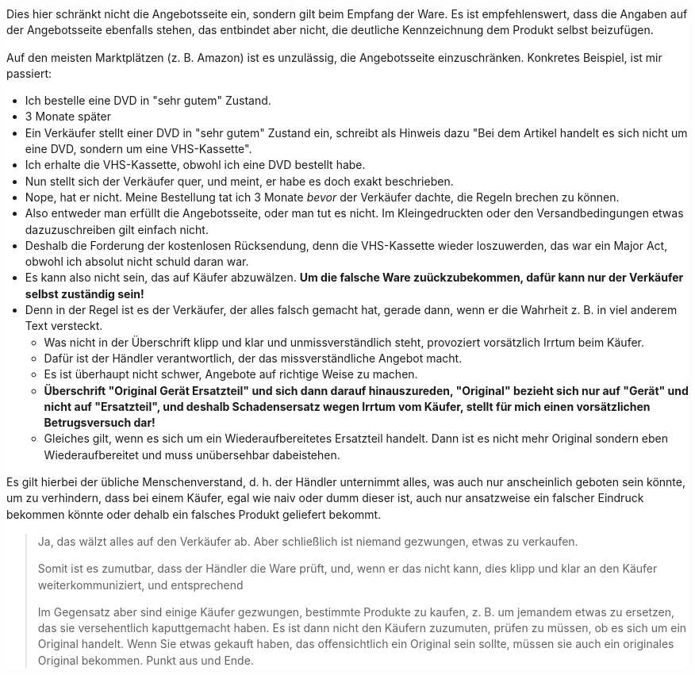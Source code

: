 Dies hier schränkt nicht die Angebotsseite ein, sondern gilt beim Empfang der Ware.
Es ist empfehlenswert, dass die Angaben auf der Angebotsseite ebenfalls stehen, das entbindet aber nicht, die deutliche Kennzeichnung dem Produkt selbst beizufügen.

Auf den meisten Marktplätzen (z. B. Amazon) ist es unzulässig, die Angebotsseite einzuschränken.  Konkretes Beispiel, ist mir passiert:

- Ich bestelle eine DVD in "sehr gutem" Zustand.
- 3 Monate später
- Ein Verkäufer stellt einer DVD in "sehr gutem" Zustand ein, schreibt als Hinweis dazu "Bei dem Artikel handelt es sich nicht um eine DVD, sondern um eine VHS-Kassette".
- Ich erhalte die VHS-Kassette, obwohl ich eine DVD bestellt habe.
- Nun stellt sich der Verkäufer quer, und meint, er habe es doch exakt beschrieben.
- Nope, hat er nicht.  Meine Bestellung tat ich 3 Monate *bevor* der Verkäufer dachte, die Regeln brechen zu können.
- Also entweder man erfüllt die Angebotsseite, oder man tut es nicht.  Im Kleingedruckten oder den Versandbedingungen etwas dazuzuschreiben gilt einfach nicht.
- Deshalb die Forderung der kostenlosen Rücksendung, denn die VHS-Kassette wieder loszuwerden, das war ein Major Act, obwohl ich absolut nicht schuld daran war.
- Es kann also nicht sein, das auf Käufer abzuwälzen.  **Um die falsche Ware zuückzubekommen, dafür kann nur der Verkäufer selbst zuständig sein!**
- Denn in der Regel ist es der Verkäufer, der alles falsch gemacht hat, gerade dann, wenn er die Wahrheit z. B. in viel anderem Text versteckt.
  - Was nicht in der Überschrift klipp und klar und unmissverständlich steht, provoziert vorsätzlich Irrtum beim Käufer.
  - Dafür ist der Händler verantwortlich, der das missverständliche Angebot macht.
  - Es ist überhaupt nicht schwer, Angebote auf richtige Weise zu machen.
  - **Überschrift "Original Gerät Ersatzteil" und sich dann darauf hinauszureden, "Original" bezieht sich nur auf "Gerät" und nicht auf "Ersatzteil", und deshalb Schadensersatz wegen Irrtum vom Käufer, stellt für mich einen vorsätzlichen Betrugsversuch dar!**
  - Gleiches gilt, wenn es sich um ein Wiederaufbereitetes Ersatzteil handelt.  Dann ist es nicht mehr Original sondern eben Wiederaufbereitet und muss unübersehbar dabeistehen.

Es gilt hierbei der übliche Menschenverstand, d. h. der Händler unternimmt alles, was auch nur anscheinlich geboten sein könnte,
um zu verhindern, dass bei einem Käufer, egal wie naiv oder dumm dieser ist, auch nur ansatzweise ein falscher Eindruck bekommen könnte
oder dehalb ein falsches Produkt geliefert bekommt.

> Ja, das wälzt alles auf den Verkäufer ab.  Aber schließlich ist niemand gezwungen, etwas zu verkaufen.
>
> Somit ist es zumutbar, dass der Händler die Ware prüft, und, wenn er das nicht kann, dies klipp und klar an den Käufer weiterkommuniziert,
> und entsprechend 
> 
> Im Gegensatz aber sind einige Käufer gezwungen, bestimmte Produkte zu kaufen, z. B. um jemandem etwas zu ersetzen,
> das sie versehentlich kaputtgemacht haben.  Es ist dann nicht den Käufern zuzumuten, prüfen zu müssen, ob es sich um ein Original handelt.
> Wenn Sie etwas gekauft haben, das offensichtlich ein Original sein sollte, müssen sie auch ein originales Original bekommen.  Punkt aus und Ende.
